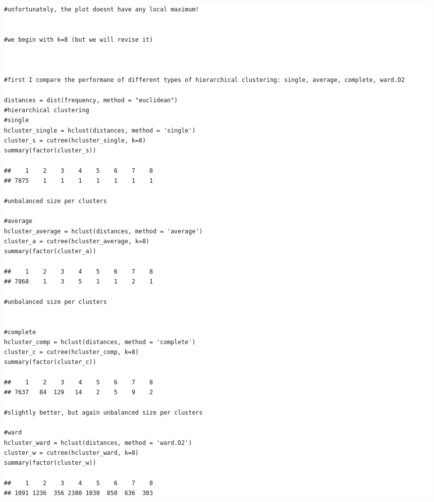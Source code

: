     #unfortunately, the plot doesnt have any local maximum!


    #we begin with k=8 (but we will revise it)



    #first I compare the performane of different types of hierarchical clustering: single, average, complete, ward.D2

    distances = dist(frequency, method = "euclidean")
    #hierarchical clustering 
    #single
    hcluster_single = hclust(distances, method = 'single')
    cluster_s = cutree(hcluster_single, k=8)
    summary(factor(cluster_s))

    ##    1    2    3    4    5    6    7    8 
    ## 7875    1    1    1    1    1    1    1

    #unbalanced size per clusters

    #average
    hcluster_average = hclust(distances, method = 'average')
    cluster_a = cutree(hcluster_average, k=8)
    summary(factor(cluster_a))

    ##    1    2    3    4    5    6    7    8 
    ## 7868    1    3    5    1    1    2    1

    #unbalanced size per clusters


    #complete
    hcluster_comp = hclust(distances, method = 'complete')
    cluster_c = cutree(hcluster_comp, k=8)
    summary(factor(cluster_c))

    ##    1    2    3    4    5    6    7    8 
    ## 7637   84  129   14    2    5    9    2

    #slightly better, but again unbalanced size per clusters

    #ward
    hcluster_ward = hclust(distances, method = 'ward.D2')
    cluster_w = cutree(hcluster_ward, k=8)
    summary(factor(cluster_w))

    ##    1    2    3    4    5    6    7    8 
    ## 1091 1236  356 2380 1030  850  636  303
